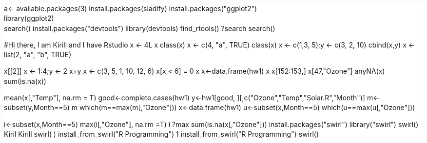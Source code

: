   a<- available.packages(3)
  install.packages(sladify)
install.packages("ggplot2")  
library(ggplot2)  
search()
install.packages("devtools")
library(devtools)
find_rtools()
?search
search()

#Hi there, I am Kirill and I have Rstudio
x <- 4L
x
class(x)
x <- c(4, "a", TRUE)
class(x)
x <- c(1,3, 5);y <- c(3, 2, 10)
cbind(x,y)
x <- list(2, "a", "b", TRUE)

x[[2]]
x <- 1:4;y <- 2
x+y
x <- c(3, 5, 1, 10, 12, 6)
x[x < 6] = 0
x
x<-data.frame(hw1)
x
x[152:153,]
x[47,"Ozone"]
anyNA(x)
sum(is.na(x))

mean(x[,"Temp"], na.rm = T)
good<-complete.cases(hw1)
y<-hw1[good, ][,c("Ozone","Temp","Solar.R","Month")]
m<-subset(y,Month==5)
m
which(m==max(m[,"Ozone"]))
x<-data.frame(hw1)
u<-subset(x,Month==5)
which(u==max(u[,"Ozone"]))

i<-subset(x,Month==5)
max(i[,"Ozone"], na.rm =T)
i
?max
sum(is.na(x[,"Ozone"]))
install.packages("swirl")
library("swirl")
swirl()
Kiril
Kirill
swirl(
)
install_from_swirl("R Programming")
1
install_from_swirl("R Programming")
swirl()
